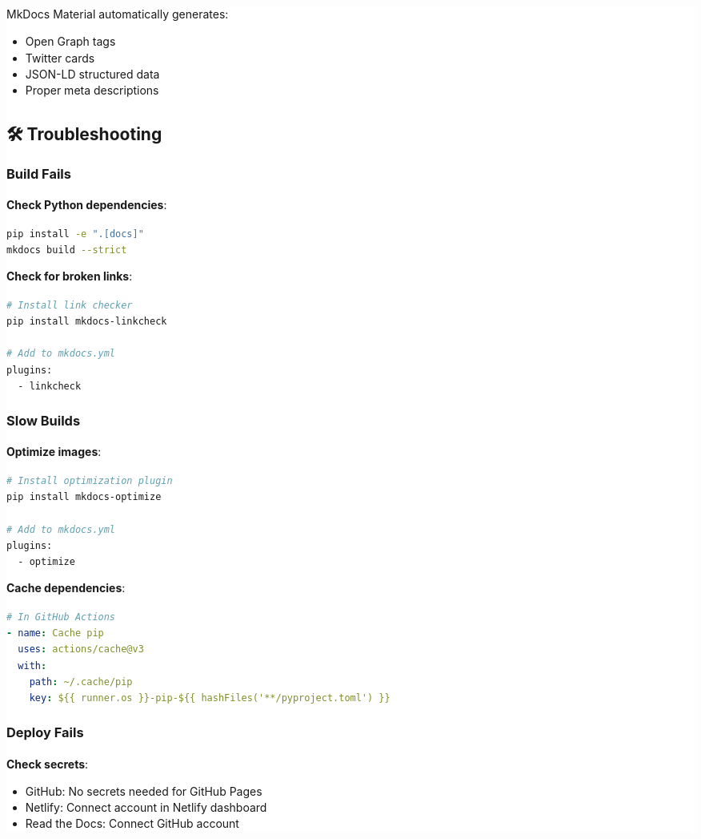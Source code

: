 MkDocs Material automatically generates:
- Open Graph tags
- Twitter cards  
- JSON-LD structured data
- Proper meta descriptions

## 🛠️ Troubleshooting

### Build Fails

**Check Python dependencies**:
```bash
pip install -e ".[docs]"
mkdocs build --strict
```

**Check for broken links**:
```bash
# Install link checker
pip install mkdocs-linkcheck

# Add to mkdocs.yml
plugins:
  - linkcheck
```

### Slow Builds

**Optimize images**:
```bash
# Install optimization plugin
pip install mkdocs-optimize

# Add to mkdocs.yml
plugins:
  - optimize
```

**Cache dependencies**:
```yaml
# In GitHub Actions
- name: Cache pip
  uses: actions/cache@v3
  with:
    path: ~/.cache/pip
    key: ${{ runner.os }}-pip-${{ hashFiles('**/pyproject.toml') }}
```

### Deploy Fails

**Check secrets**:
- GitHub: No secrets needed for GitHub Pages
- Netlify: Connect account in Netlify dashboard
- Read the Docs: Connect GitHub account
